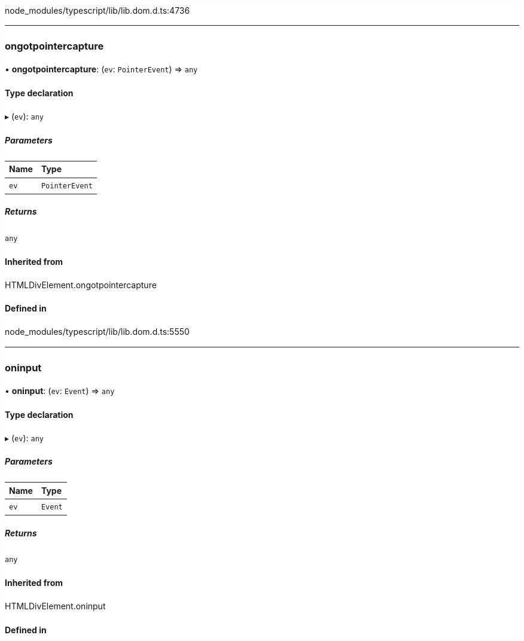 node_modules/typescript/lib/lib.dom.d.ts:4736

---

### ongotpointercapture

• **ongotpointercapture**: (`ev`: `PointerEvent`) => `any`

#### Type declaration

▸ (`ev`): `any`

##### Parameters

| Name | Type           |
| :--- | :------------- |
| `ev` | `PointerEvent` |

##### Returns

`any`

#### Inherited from

HTMLDivElement.ongotpointercapture

#### Defined in

node_modules/typescript/lib/lib.dom.d.ts:5550

---

### oninput

• **oninput**: (`ev`: `Event`) => `any`

#### Type declaration

▸ (`ev`): `any`

##### Parameters

| Name | Type    |
| :--- | :------ |
| `ev` | `Event` |

##### Returns

`any`

#### Inherited from

HTMLDivElement.oninput

#### Defined in
